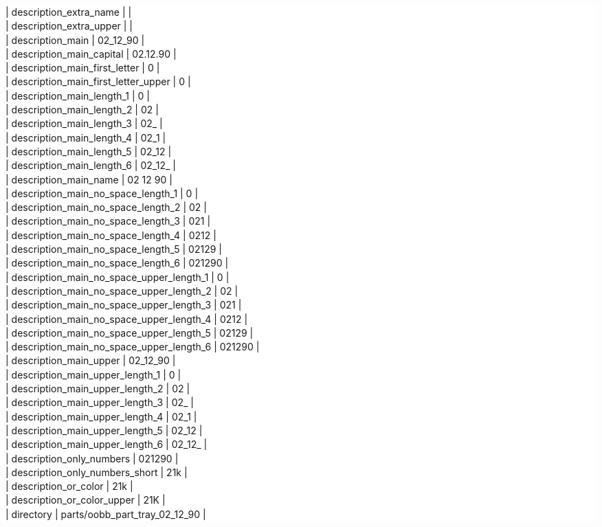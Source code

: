 | description_extra_name |  |  
| description_extra_upper |  |  
| description_main | 02_12_90 |  
| description_main_capital | 02.12.90 |  
| description_main_first_letter | 0 |  
| description_main_first_letter_upper | 0 |  
| description_main_length_1 | 0 |  
| description_main_length_2 | 02 |  
| description_main_length_3 | 02_ |  
| description_main_length_4 | 02_1 |  
| description_main_length_5 | 02_12 |  
| description_main_length_6 | 02_12_ |  
| description_main_name | 02 12 90 |  
| description_main_no_space_length_1 | 0 |  
| description_main_no_space_length_2 | 02 |  
| description_main_no_space_length_3 | 021 |  
| description_main_no_space_length_4 | 0212 |  
| description_main_no_space_length_5 | 02129 |  
| description_main_no_space_length_6 | 021290 |  
| description_main_no_space_upper_length_1 | 0 |  
| description_main_no_space_upper_length_2 | 02 |  
| description_main_no_space_upper_length_3 | 021 |  
| description_main_no_space_upper_length_4 | 0212 |  
| description_main_no_space_upper_length_5 | 02129 |  
| description_main_no_space_upper_length_6 | 021290 |  
| description_main_upper | 02_12_90 |  
| description_main_upper_length_1 | 0 |  
| description_main_upper_length_2 | 02 |  
| description_main_upper_length_3 | 02_ |  
| description_main_upper_length_4 | 02_1 |  
| description_main_upper_length_5 | 02_12 |  
| description_main_upper_length_6 | 02_12_ |  
| description_only_numbers | 021290 |  
| description_only_numbers_short | 21k |  
| description_or_color | 21k |  
| description_or_color_upper | 21K |  
| directory | parts/oobb_part_tray_02_12_90 |  